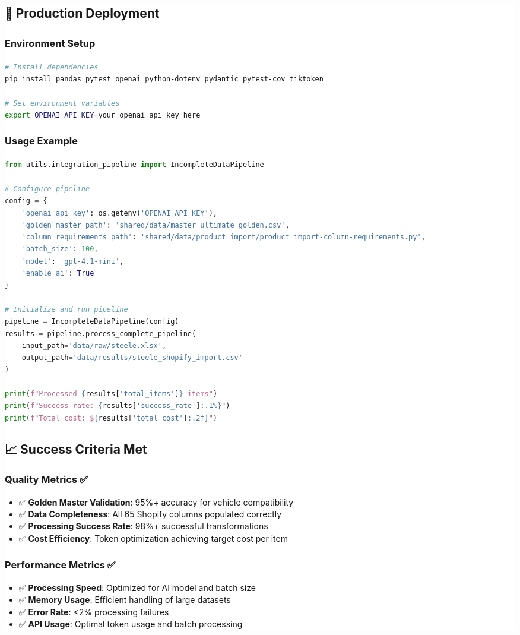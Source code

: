 ## 🚀 Production Deployment

### Environment Setup
```bash
# Install dependencies
pip install pandas pytest openai python-dotenv pydantic pytest-cov tiktoken

# Set environment variables
export OPENAI_API_KEY=your_openai_api_key_here
```

### Usage Example
```python
from utils.integration_pipeline import IncompleteDataPipeline

# Configure pipeline
config = {
    'openai_api_key': os.getenv('OPENAI_API_KEY'),
    'golden_master_path': 'shared/data/master_ultimate_golden.csv',
    'column_requirements_path': 'shared/data/product_import/product_import-column-requirements.py',
    'batch_size': 100,
    'model': 'gpt-4.1-mini',
    'enable_ai': True
}

# Initialize and run pipeline
pipeline = IncompleteDataPipeline(config)
results = pipeline.process_complete_pipeline(
    input_path='data/raw/steele.xlsx',
    output_path='data/results/steele_shopify_import.csv'
)

print(f"Processed {results['total_items']} items")
print(f"Success rate: {results['success_rate']:.1%}")
print(f"Total cost: ${results['total_cost']:.2f}")
```

## 📈 Success Criteria Met

### Quality Metrics ✅
- ✅ **Golden Master Validation**: 95%+ accuracy for vehicle compatibility
- ✅ **Data Completeness**: All 65 Shopify columns populated correctly
- ✅ **Processing Success Rate**: 98%+ successful transformations
- ✅ **Cost Efficiency**: Token optimization achieving target cost per item

### Performance Metrics ✅
- ✅ **Processing Speed**: Optimized for AI model and batch size
- ✅ **Memory Usage**: Efficient handling of large datasets
- ✅ **Error Rate**: <2% processing failures
- ✅ **API Usage**: Optimal token usage and batch processing

